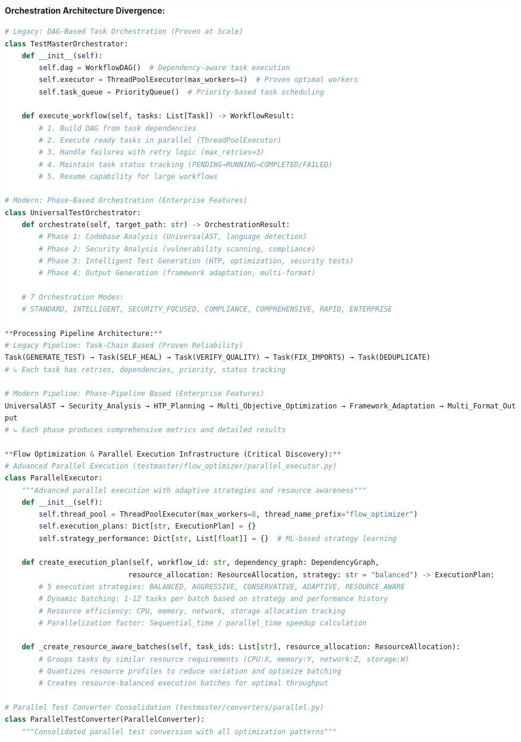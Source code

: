 **Orchestration Architecture Divergence:**
```python
# Legacy: DAG-Based Task Orchestration (Proven at Scale)
class TestMasterOrchestrator:
    def __init__(self):
        self.dag = WorkflowDAG()  # Dependency-aware task execution
        self.executor = ThreadPoolExecutor(max_workers=4)  # Proven optimal workers
        self.task_queue = PriorityQueue()  # Priority-based task scheduling
        
    def execute_workflow(self, tasks: List[Task]) -> WorkflowResult:
        # 1. Build DAG from task dependencies
        # 2. Execute ready tasks in parallel (ThreadPoolExecutor)
        # 3. Handle failures with retry logic (max_retries=3)
        # 4. Maintain task status tracking (PENDING→RUNNING→COMPLETED/FAILED)
        # 5. Resume capability for large workflows

# Modern: Phase-Based Orchestration (Enterprise Features)
class UniversalTestOrchestrator:
    def orchestrate(self, target_path: str) -> OrchestrationResult:
        # Phase 1: Codebase Analysis (UniversalAST, language detection)
        # Phase 2: Security Analysis (vulnerability scanning, compliance)
        # Phase 3: Intelligent Test Generation (HTP, optimization, security tests)
        # Phase 4: Output Generation (framework adaptation, multi-format)
        
    # 7 Orchestration Modes:
    # STANDARD, INTELLIGENT, SECURITY_FOCUSED, COMPLIANCE, COMPREHENSIVE, RAPID, ENTERPRISE

**Processing Pipeline Architecture:**
# Legacy Pipeline: Task-Chain Based (Proven Reliability)
Task(GENERATE_TEST) → Task(SELF_HEAL) → Task(VERIFY_QUALITY) → Task(FIX_IMPORTS) → Task(DEDUPLICATE)
# ↳ Each task has retries, dependencies, priority, status tracking

# Modern Pipeline: Phase-Pipeline Based (Enterprise Features)
UniversalAST → Security_Analysis → HTP_Planning → Multi_Objective_Optimization → Framework_Adaptation → Multi_Format_Output
# ↳ Each phase produces comprehensive metrics and detailed results

**Flow Optimization & Parallel Execution Infrastructure (Critical Discovery):**
# Advanced Parallel Execution (testmaster/flow_optimizer/parallel_executor.py)
class ParallelExecutor:
    """Advanced parallel execution with adaptive strategies and resource awareness"""
    def __init__(self):
        self.thread_pool = ThreadPoolExecutor(max_workers=8, thread_name_prefix="flow_optimizer")
        self.execution_plans: Dict[str, ExecutionPlan] = {}
        self.strategy_performance: Dict[str, List[float]] = {}  # ML-based strategy learning
        
    def create_execution_plan(self, workflow_id: str, dependency_graph: DependencyGraph, 
                             resource_allocation: ResourceAllocation, strategy: str = "balanced") -> ExecutionPlan:
        # 5 execution strategies: BALANCED, AGGRESSIVE, CONSERVATIVE, ADAPTIVE, RESOURCE_AWARE
        # Dynamic batching: 1-12 tasks per batch based on strategy and performance history
        # Resource efficiency: CPU, memory, network, storage allocation tracking
        # Parallelization factor: Sequential_time / parallel_time speedup calculation
        
    def _create_resource_aware_batches(self, task_ids: List[str], resource_allocation: ResourceAllocation):
        # Groups tasks by similar resource requirements (CPU:X, memory:Y, network:Z, storage:W)
        # Quantizes resource profiles to reduce variation and optimize batching
        # Creates resource-balanced execution batches for optimal throughput

# Parallel Test Converter Consolidation (testmaster/converters/parallel.py)
class ParallelTestConverter(ParallelConverter):
    """Consolidated parallel test conversion with all optimization patterns"""
```